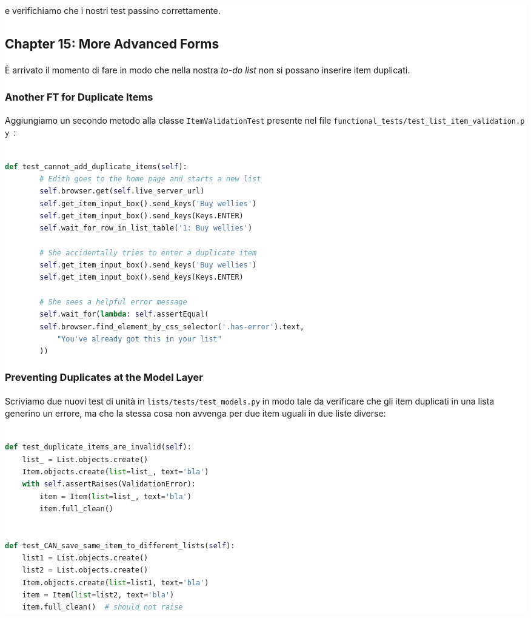 e verifichiamo che i nostri test passino correttamente.


## Chapter 15: More Advanced Forms

È arrivato il momento di fare in modo che nella nostra _to-do list_ non si possano inserire item duplicati.


### Another FT for Duplicate Items

Aggiungiamo un secondo metodo alla classe `ItemValidationTest` presente nel file `functional_tests/test_list_item_validation.py `:

```py

def test_cannot_add_duplicate_items(self):
		# Edith goes to the home page and starts a new list
		self.browser.get(self.live_server_url)
		self.get_item_input_box().send_keys('Buy wellies')
		self.get_item_input_box().send_keys(Keys.ENTER)
		self.wait_for_row_in_list_table('1: Buy wellies')

		# She accidentally tries to enter a duplicate item
		self.get_item_input_box().send_keys('Buy wellies')
		self.get_item_input_box().send_keys(Keys.ENTER)

		# She sees a helpful error message
		self.wait_for(lambda: self.assertEqual(
		self.browser.find_element_by_css_selector('.has-error').text,
			"You've already got this in your list"
		))

```


### Preventing Duplicates at the Model Layer

Scriviamo due nuovi test di unità in `lists/tests/test_models.py` in modo tale da verificare che gli item duplicati in una lista generino un errore, ma che la stessa cosa non avvenga per due item uguali in due liste diverse:

```py

def test_duplicate_items_are_invalid(self):
	list_ = List.objects.create()
	Item.objects.create(list=list_, text='bla')
	with self.assertRaises(ValidationError):
		item = Item(list=list_, text='bla')
		item.full_clean()


def test_CAN_save_same_item_to_different_lists(self):
	list1 = List.objects.create()
	list2 = List.objects.create()
	Item.objects.create(list=list1, text='bla')
	item = Item(list=list2, text='bla')
	item.full_clean()  # should not raise

```
